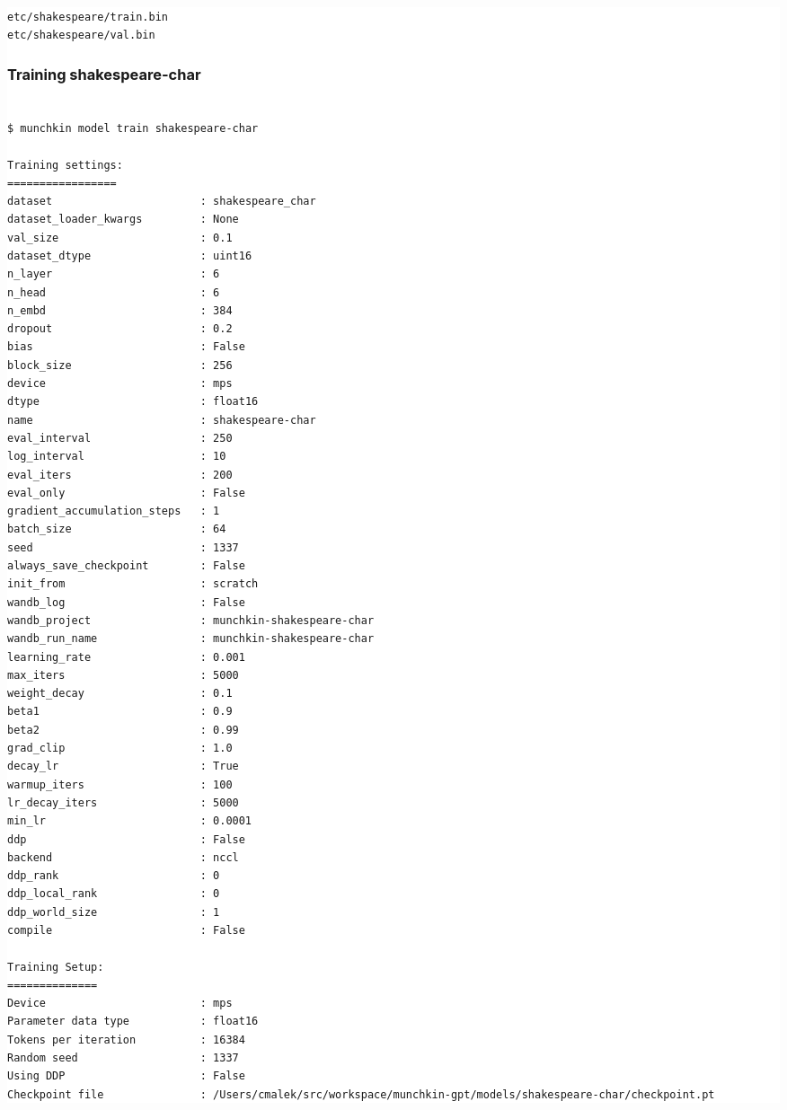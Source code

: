 ```
etc/shakespeare/train.bin
etc/shakespeare/val.bin
```

### Training shakespeare-char

```bash

$ munchkin model train shakespeare-char

Training settings:
=================
dataset                       : shakespeare_char
dataset_loader_kwargs         : None
val_size                      : 0.1
dataset_dtype                 : uint16
n_layer                       : 6
n_head                        : 6
n_embd                        : 384
dropout                       : 0.2
bias                          : False
block_size                    : 256
device                        : mps
dtype                         : float16
name                          : shakespeare-char
eval_interval                 : 250
log_interval                  : 10
eval_iters                    : 200
eval_only                     : False
gradient_accumulation_steps   : 1
batch_size                    : 64
seed                          : 1337
always_save_checkpoint        : False
init_from                     : scratch
wandb_log                     : False
wandb_project                 : munchkin-shakespeare-char
wandb_run_name                : munchkin-shakespeare-char
learning_rate                 : 0.001
max_iters                     : 5000
weight_decay                  : 0.1
beta1                         : 0.9
beta2                         : 0.99
grad_clip                     : 1.0
decay_lr                      : True
warmup_iters                  : 100
lr_decay_iters                : 5000
min_lr                        : 0.0001
ddp                           : False
backend                       : nccl
ddp_rank                      : 0
ddp_local_rank                : 0
ddp_world_size                : 1
compile                       : False

Training Setup:
==============
Device                        : mps
Parameter data type           : float16
Tokens per iteration          : 16384
Random seed                   : 1337
Using DDP                     : False
Checkpoint file               : /Users/cmalek/src/workspace/munchkin-gpt/models/shakespeare-char/checkpoint.pt
```